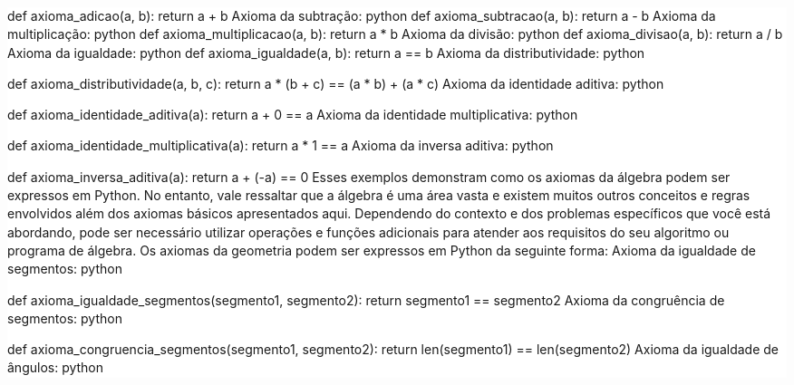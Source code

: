 def axioma_adicao(a, b):
    return a + b
Axioma da subtração:
python
def axioma_subtracao(a, b):
    return a - b
Axioma da multiplicação:
python
def axioma_multiplicacao(a, b):
    return a * b
Axioma da divisão:
python
def axioma_divisao(a, b):
    return a / b
Axioma da igualdade:
python
def axioma_igualdade(a, b):
    return a == b
Axioma da distributividade:
python

def axioma_distributividade(a, b, c):
    return a * (b + c) == (a * b) + (a * c)
Axioma da identidade aditiva:
python

def axioma_identidade_aditiva(a):
    return a + 0 == a
Axioma da identidade multiplicativa:
python

def axioma_identidade_multiplicativa(a):
    return a * 1 == a
Axioma da inversa aditiva:
python

def axioma_inversa_aditiva(a):
    return a + (-a) == 0
	Esses exemplos demonstram como os axiomas da álgebra podem ser expressos em Python. No entanto, vale ressaltar que a álgebra é uma área vasta e existem muitos outros conceitos e regras envolvidos além dos axiomas básicos apresentados aqui. Dependendo do contexto e dos problemas específicos que você está abordando, pode ser necessário utilizar operações e funções adicionais para atender aos requisitos do seu algoritmo ou programa de álgebra.
	Os axiomas da geometria podem ser expressos em Python da seguinte forma:
Axioma da igualdade de segmentos:
python

def axioma_igualdade_segmentos(segmento1, segmento2):
    return segmento1 == segmento2
Axioma da congruência de segmentos:
python

def axioma_congruencia_segmentos(segmento1, segmento2):
    return len(segmento1) == len(segmento2)
Axioma da igualdade de ângulos:
python
